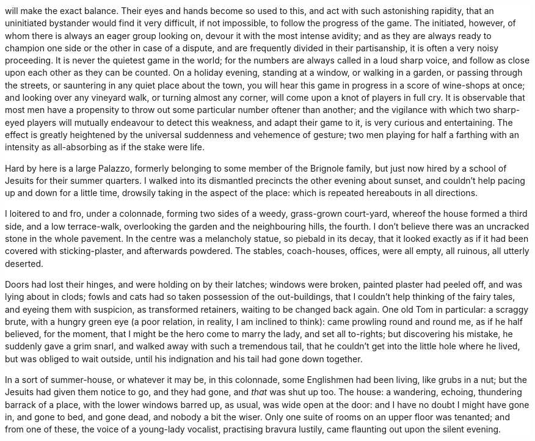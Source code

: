 will make the exact balance.  Their eyes and hands become so used to
this, and act with such astonishing rapidity, that an uninitiated
bystander would find it very difficult, if not impossible, to follow the
progress of the game.  The initiated, however, of whom there is always an
eager group looking on, devour it with the most intense avidity; and as
they are always ready to champion one side or the other in case of a
dispute, and are frequently divided in their partisanship, it is often a
very noisy proceeding.  It is never the quietest game in the world; for
the numbers are always called in a loud sharp voice, and follow as close
upon each other as they can be counted.  On a holiday evening, standing
at a window, or walking in a garden, or passing through the streets, or
sauntering in any quiet place about the town, you will hear this game in
progress in a score of wine-shops at once; and looking over any vineyard
walk, or turning almost any corner, will come upon a knot of players in
full cry.  It is observable that most men have a propensity to throw out
some particular number oftener than another; and the vigilance with which
two sharp-eyed players will mutually endeavour to detect this weakness,
and adapt their game to it, is very curious and entertaining.  The effect
is greatly heightened by the universal suddenness and vehemence of
gesture; two men playing for half a farthing with an intensity as
all-absorbing as if the stake were life.

Hard by here is a large Palazzo, formerly belonging to some member of the
Brignole family, but just now hired by a school of Jesuits for their
summer quarters.  I walked into its dismantled precincts the other
evening about sunset, and couldn’t help pacing up and down for a little
time, drowsily taking in the aspect of the place: which is repeated
hereabouts in all directions.

I loitered to and fro, under a colonnade, forming two sides of a weedy,
grass-grown court-yard, whereof the house formed a third side, and a low
terrace-walk, overlooking the garden and the neighbouring hills, the
fourth.  I don’t believe there was an uncracked stone in the whole
pavement.  In the centre was a melancholy statue, so piebald in its
decay, that it looked exactly as if it had been covered with
sticking-plaster, and afterwards powdered.  The stables, coach-houses,
offices, were all empty, all ruinous, all utterly deserted.

Doors had lost their hinges, and were holding on by their latches;
windows were broken, painted plaster had peeled off, and was lying about
in clods; fowls and cats had so taken possession of the out-buildings,
that I couldn’t help thinking of the fairy tales, and eyeing them with
suspicion, as transformed retainers, waiting to be changed back again.
One old Tom in particular: a scraggy brute, with a hungry green eye (a
poor relation, in reality, I am inclined to think): came prowling round
and round me, as if he half believed, for the moment, that I might be the
hero come to marry the lady, and set all to-rights; but discovering his
mistake, he suddenly gave a grim snarl, and walked away with such a
tremendous tail, that he couldn’t get into the little hole where he
lived, but was obliged to wait outside, until his indignation and his
tail had gone down together.

In a sort of summer-house, or whatever it may be, in this colonnade, some
Englishmen had been living, like grubs in a nut; but the Jesuits had
given them notice to go, and they had gone, and _that_ was shut up too.
The house: a wandering, echoing, thundering barrack of a place, with the
lower windows barred up, as usual, was wide open at the door: and I have
no doubt I might have gone in, and gone to bed, and gone dead, and nobody
a bit the wiser.  Only one suite of rooms on an upper floor was tenanted;
and from one of these, the voice of a young-lady vocalist, practising
bravura lustily, came flaunting out upon the silent evening.
